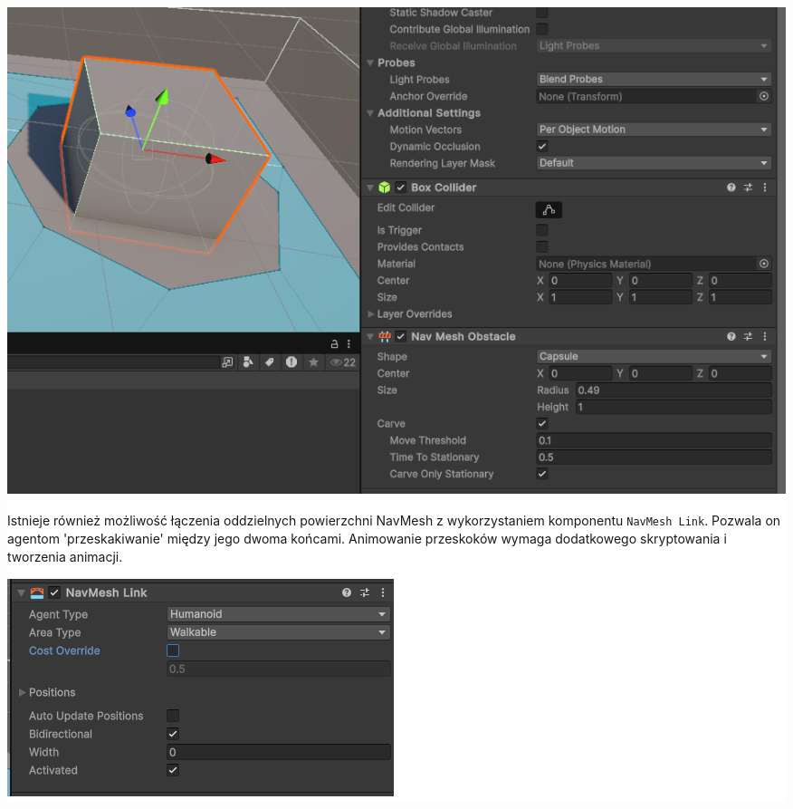 ![obstacle](./media/navmeshobstacle.png)

Istnieje również możliwość łączenia oddzielnych powierzchni NavMesh z wykorzystaniem komponentu `NavMesh Link`. Pozwala on agentom 'przeskakiwanie' między jego dwoma końcami. Animowanie przeskoków wymaga dodatkowego skryptowania i tworzenia animacji.

![navmeshlink](./media/navmeshlink.png)
